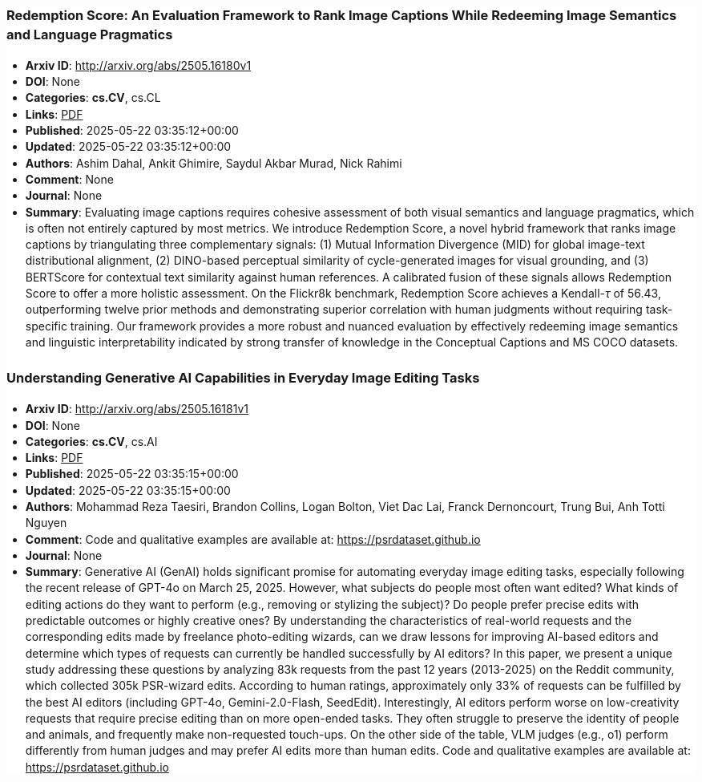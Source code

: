 

### Redemption Score: An Evaluation Framework to Rank Image Captions While Redeeming Image Semantics and Language Pragmatics
- **Arxiv ID**: http://arxiv.org/abs/2505.16180v1
- **DOI**: None
- **Categories**: **cs.CV**, cs.CL
- **Links**: [PDF](http://arxiv.org/pdf/2505.16180v1)
- **Published**: 2025-05-22 03:35:12+00:00
- **Updated**: 2025-05-22 03:35:12+00:00
- **Authors**: Ashim Dahal, Ankit Ghimire, Saydul Akbar Murad, Nick Rahimi
- **Comment**: None
- **Journal**: None
- **Summary**: Evaluating image captions requires cohesive assessment of both visual semantics and language pragmatics, which is often not entirely captured by most metrics. We introduce Redemption Score, a novel hybrid framework that ranks image captions by triangulating three complementary signals: (1) Mutual Information Divergence (MID) for global image-text distributional alignment, (2) DINO-based perceptual similarity of cycle-generated images for visual grounding, and (3) BERTScore for contextual text similarity against human references. A calibrated fusion of these signals allows Redemption Score to offer a more holistic assessment. On the Flickr8k benchmark, Redemption Score achieves a Kendall-$\tau$ of 56.43, outperforming twelve prior methods and demonstrating superior correlation with human judgments without requiring task-specific training. Our framework provides a more robust and nuanced evaluation by effectively redeeming image semantics and linguistic interpretability indicated by strong transfer of knowledge in the Conceptual Captions and MS COCO datasets.



### Understanding Generative AI Capabilities in Everyday Image Editing Tasks
- **Arxiv ID**: http://arxiv.org/abs/2505.16181v1
- **DOI**: None
- **Categories**: **cs.CV**, cs.AI
- **Links**: [PDF](http://arxiv.org/pdf/2505.16181v1)
- **Published**: 2025-05-22 03:35:15+00:00
- **Updated**: 2025-05-22 03:35:15+00:00
- **Authors**: Mohammad Reza Taesiri, Brandon Collins, Logan Bolton, Viet Dac Lai, Franck Dernoncourt, Trung Bui, Anh Totti Nguyen
- **Comment**: Code and qualitative examples are available at:
  https://psrdataset.github.io
- **Journal**: None
- **Summary**: Generative AI (GenAI) holds significant promise for automating everyday image editing tasks, especially following the recent release of GPT-4o on March 25, 2025. However, what subjects do people most often want edited? What kinds of editing actions do they want to perform (e.g., removing or stylizing the subject)? Do people prefer precise edits with predictable outcomes or highly creative ones? By understanding the characteristics of real-world requests and the corresponding edits made by freelance photo-editing wizards, can we draw lessons for improving AI-based editors and determine which types of requests can currently be handled successfully by AI editors? In this paper, we present a unique study addressing these questions by analyzing 83k requests from the past 12 years (2013-2025) on the Reddit community, which collected 305k PSR-wizard edits. According to human ratings, approximately only 33% of requests can be fulfilled by the best AI editors (including GPT-4o, Gemini-2.0-Flash, SeedEdit). Interestingly, AI editors perform worse on low-creativity requests that require precise editing than on more open-ended tasks. They often struggle to preserve the identity of people and animals, and frequently make non-requested touch-ups. On the other side of the table, VLM judges (e.g., o1) perform differently from human judges and may prefer AI edits more than human edits. Code and qualitative examples are available at: https://psrdataset.github.io
